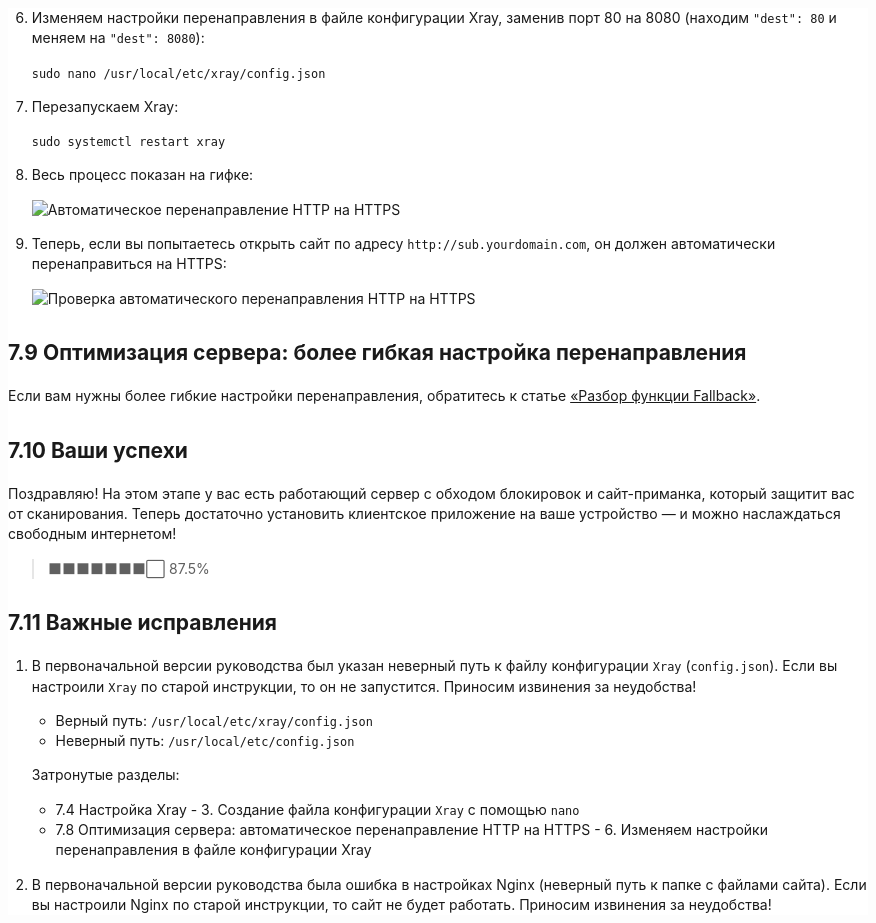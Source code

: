 6.  Изменяем настройки перенаправления в файле конфигурации Xray, заменив порт 80 на 8080 (находим `"dest": 80` и меняем на `"dest": 8080`):

    ```shell
    sudo nano /usr/local/etc/xray/config.json
    ```

7.  Перезапускаем Xray:

    ```shell
    sudo systemctl restart xray
    ```

8.  Весь процесс показан на гифке:

    ![Автоматическое перенаправление HTTP на HTTPS](./ch07-img07-http-to-https.gif)

9.  Теперь, если вы попытаетесь открыть сайт по адресу `http://sub.yourdomain.com`, он должен автоматически перенаправиться на HTTPS:

    ![Проверка автоматического перенаправления HTTP на HTTPS](./ch07-img08-http-to-https-check.png)

## 7.9 Оптимизация сервера: более гибкая настройка перенаправления

Если вам нужны более гибкие настройки перенаправления, обратитесь к статье [«Разбор функции Fallback»](../level-1/fallbacks-lv1/).

## 7.10 Ваши успехи

Поздравляю! На этом этапе у вас есть работающий сервер с обходом блокировок и сайт-приманка, который защитит вас от сканирования. Теперь достаточно установить клиентское приложение на ваше устройство — и можно наслаждаться свободным интернетом!

> ⬛⬛⬛⬛⬛⬛⬛⬜ 87.5%

## 7.11 Важные исправления

1.  В первоначальной версии руководства был указан неверный путь к файлу конфигурации `Xray` (`config.json`). Если вы настроили `Xray` по старой инструкции, то он не запустится. Приносим извинения за неудобства!

    - Верный путь: `/usr/local/etc/xray/config.json`
    - Неверный путь: `/usr/local/etc/config.json`

    Затронутые разделы:

    - 7.4 Настройка Xray - 3. Создание файла конфигурации `Xray` с помощью `nano`
    - 7.8 Оптимизация сервера: автоматическое перенаправление HTTP на HTTPS - 6. Изменяем настройки перенаправления в файле конфигурации Xray

2.  В первоначальной версии руководства была ошибка в настройках Nginx (неверный путь к папке с файлами сайта). Если вы настроили Nginx по старой инструкции, то сайт не будет работать. Приносим извинения за неудобства!
